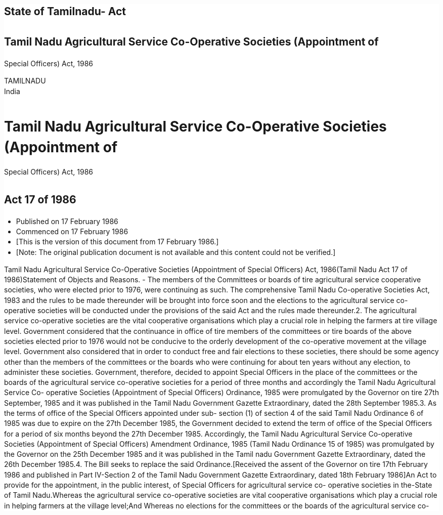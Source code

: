 ## State of Tamilnadu- Act

## Tamil Nadu Agricultural Service Co-Operative Societies (Appointment of
Special Officers) Act, 1986

TAMILNADU  
India

# Tamil Nadu Agricultural Service Co-Operative Societies (Appointment of
Special Officers) Act, 1986

## Act 17 of 1986

  * Published on 17 February 1986 
  * Commenced on 17 February 1986 
  * [This is the version of this document from 17 February 1986.] 
  * [Note: The original publication document is not available and this content could not be verified.] 

Tamil Nadu Agricultural Service Co-Operative Societies (Appointment of Special
Officers) Act, 1986(Tamil Nadu Act 17 of 1986)Statement of Objects and
Reasons. - The members of the Committees or boards of tire agricultural
service cooperative societies, who were elected prior to 1976, were continuing
as such. The comprehensive Tamil Nadu Co-operative Societies Act, 1983 and the
rules to be made thereunder will be brought into force soon and the elections
to the agricultural service co-operative societies will be conducted under the
provisions of the said Act and the rules made thereunder.2\. The agricultural
service co-operative societies are the vital cooperative organisations which
play a crucial role in helping the farmers at tire village level. Government
considered that the continuance in office of tire members of the committees or
tire boards of the above societies elected prior to 1976 would not be
conducive to the orderly development of the co-operative movement at the
village level. Government also considered that in order to conduct free and
fair elections to these societies, there should be some agency other than the
members of the committees or the boards who were continuing for about ten
years without any election, to administer these societies. Government,
therefore, decided to appoint Special Officers in the place of the committees
or the boards of the agricultural service co-operative societies for a period
of three months and accordingly the Tamil Nadu Agricultural Service Co-
operative Societies (Appointment of Special Officers) Ordinance, 1985 were
promulgated by the Governor on tire 27th September, 1985 and it was published
in the Tamil Nadu Government Gazette Extraordinary, dated the 28th September
1985.3\. As the terms of office of the Special Officers appointed under sub-
section (1) of section 4 of the said Tamil Nadu Ordinance 6 of 1985 was due to
expire on the 27th December 1985, the Government decided to extend the term of
office of the Special Officers for a period of six months beyond the 27th
December 1985. Accordingly, the Tamil Nadu Agricultural Service Co-operative
Societies (Appointment of Special Officers) Amendment Ordinance, 1985 (Tamil
Nadu Ordinance 15 of 1985) was promulgated by the Governor on the 25th
December 1985 and it was published in the Tamil nadu Government Gazette
Extraordinary, dated the 26th December 1985.4\. The Bill seeks to replace the
said Ordinance.[Received the assent of the Governor on tire 17th February 1986
and published in Part IV-Section 2 of the Tamil Nadu Government Gazette
Extraordinary, dated 18th February 1986]An Act to provide for the appointment,
in the public interest, of Special Officers for agricultural service co-
operative societies in the-State of Tamil Nadu.Whereas the agricultural
service co-operative societies are vital cooperative organisations which play
a crucial role in helping farmers at the village level;And Whereas no
elections for the committees or the boards of the agricultural service co-